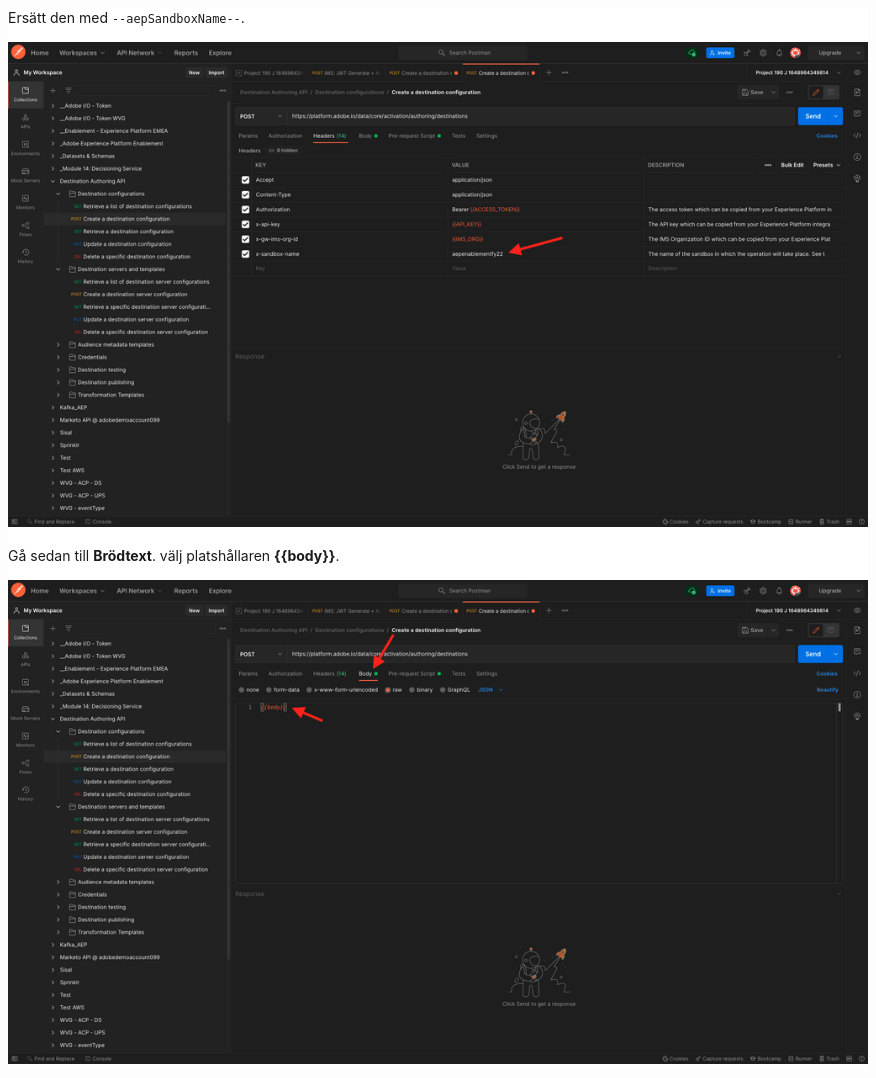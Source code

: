 
Ersätt den med `--aepSandboxName--`.

![Datainmatning](./images/sdkpm8.png)

Gå sedan till **Brödtext**. välj platshållaren **{{body}}**.

![Datainmatning](./images/sdkpm9.png)
